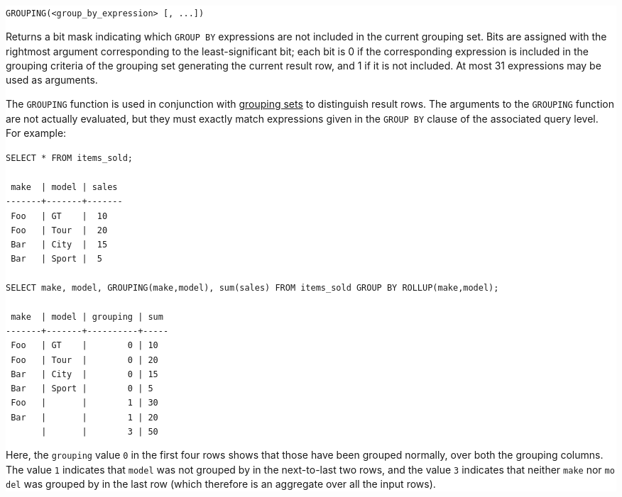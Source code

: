 ```sql_template
GROUPING(<group_by_expression> [, ...])
```

Returns a bit mask indicating which `GROUP BY` expressions are not included in the current grouping set. Bits are assigned with the rightmost argument corresponding to the least-significant bit; each bit is 0 if the corresponding expression is included in the grouping criteria of the grouping set generating the current result row, and 1 if it is not included. At most 31 expressions may be used as arguments.

The `GROUPING` function is used in conjunction with
[grouping sets](command/select#grouping-sets) to distinguish result
rows. The arguments to the `GROUPING` function are not actually
evaluated, but they must exactly match expressions given in the
`GROUP BY` clause of the associated query level. For example:

    SELECT * FROM items_sold;

     make  | model | sales
    -------+-------+-------
     Foo   | GT    |  10
     Foo   | Tour  |  20
     Bar   | City  |  15
     Bar   | Sport |  5

    SELECT make, model, GROUPING(make,model), sum(sales) FROM items_sold GROUP BY ROLLUP(make,model);

     make  | model | grouping | sum
    -------+-------+----------+-----
     Foo   | GT    |        0 | 10
     Foo   | Tour  |        0 | 20
     Bar   | City  |        0 | 15
     Bar   | Sport |        0 | 5
     Foo   |       |        1 | 30
     Bar   |       |        1 | 20
           |       |        3 | 50

Here, the `grouping` value `0` in the first four rows shows that those
have been grouped normally, over both the grouping columns. The value
`1` indicates that `model` was not grouped by in the next-to-last two
rows, and the value `3` indicates that neither `make` nor `model` was
grouped by in the last row (which therefore is an aggregate over all the
input rows).
